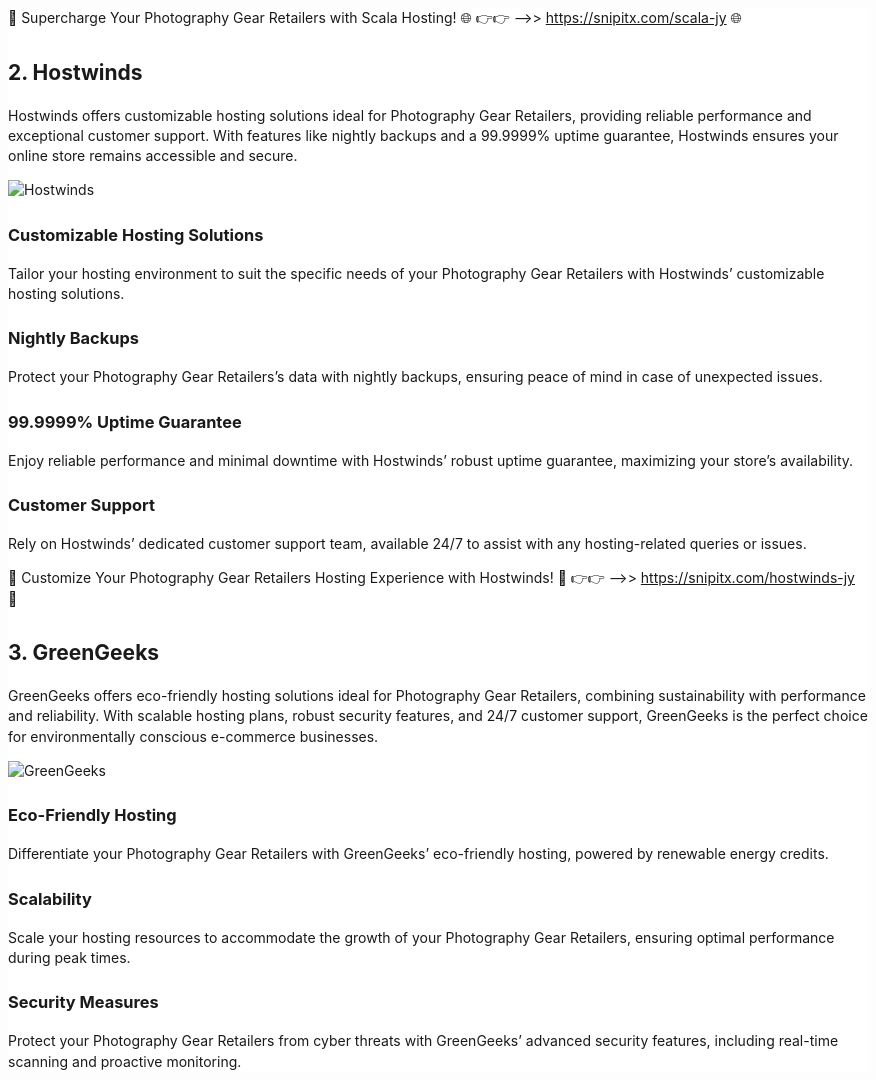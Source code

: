 🚀 Supercharge Your Photography Gear Retailers with Scala Hosting! 🌐
👉👉 -->> https://snipitx.com/scala-jy 🌐

## 2. Hostwinds

Hostwinds offers customizable hosting solutions ideal for Photography Gear Retailers, providing reliable performance and exceptional customer support. With features like nightly backups and a 99.9999% uptime guarantee, Hostwinds ensures your online store remains accessible and secure.

![Hostwinds](https://i.imgur.com/53aSNXx.jpeg "Hostwinds Hosting")

### Customizable Hosting Solutions
Tailor your hosting environment to suit the specific needs of your Photography Gear Retailers with Hostwinds’ customizable hosting solutions.

### Nightly Backups
Protect your Photography Gear Retailers’s data with nightly backups, ensuring peace of mind in case of unexpected issues.

### 99.9999% Uptime Guarantee
Enjoy reliable performance and minimal downtime with Hostwinds’ robust uptime guarantee, maximizing your store’s availability.

### Customer Support
Rely on Hostwinds’ dedicated customer support team, available 24/7 to assist with any hosting-related queries or issues.

🌟 Customize Your Photography Gear Retailers Hosting Experience with Hostwinds! 🚀
👉👉 -->> https://snipitx.com/hostwinds-jy 🚀


## 3. GreenGeeks

GreenGeeks offers eco-friendly hosting solutions ideal for Photography Gear Retailers, combining sustainability with performance and reliability. With scalable hosting plans, robust security features, and 24/7 customer support, GreenGeeks is the perfect choice for environmentally conscious e-commerce businesses.

![GreenGeeks](https://i.imgur.com/eEwuntu.jpg "GreenGeeks Hosting")

### Eco-Friendly Hosting
Differentiate your Photography Gear Retailers with GreenGeeks’ eco-friendly hosting, powered by renewable energy credits.

### Scalability
Scale your hosting resources to accommodate the growth of your Photography Gear Retailers, ensuring optimal performance during peak times.

### Security Measures
Protect your Photography Gear Retailers from cyber threats with GreenGeeks’ advanced security features, including real-time scanning and proactive monitoring.

